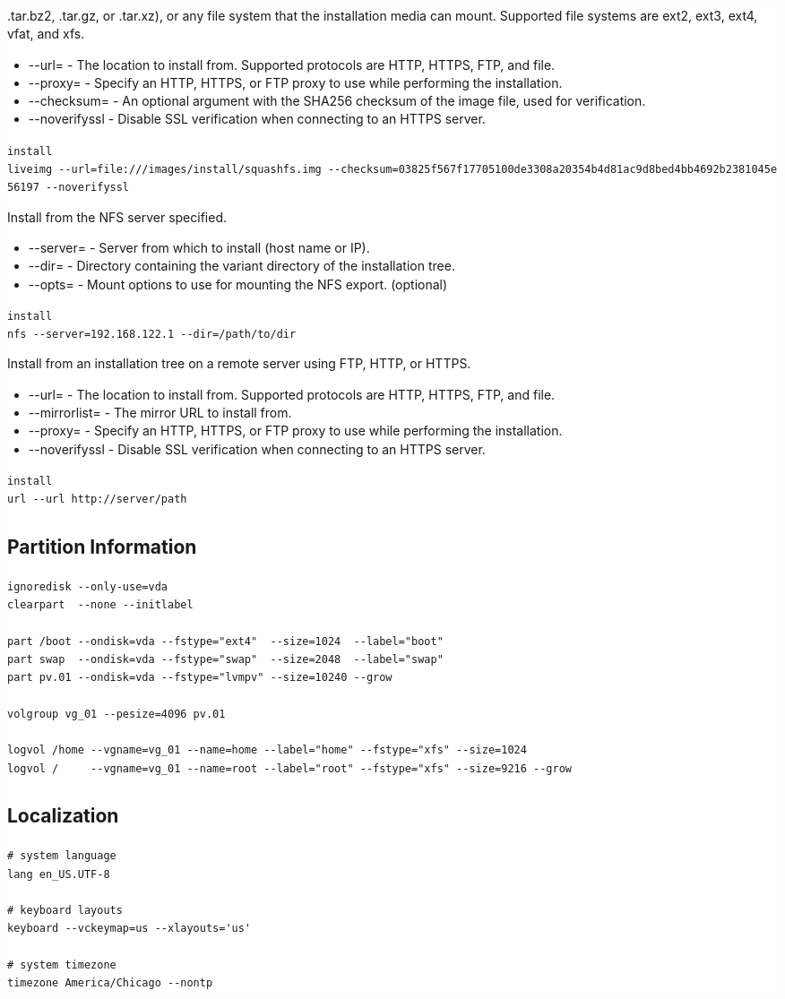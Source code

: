  .tar.bz2, .tar.gz, or .tar.xz), or any file system that the installation media
 can mount. Supported file systems are ext2, ext3, ext4, vfat, and xfs.
*   --url= - The location to install from. Supported protocols are HTTP, HTTPS,
 FTP, and file.
*   --proxy= - Specify an HTTP, HTTPS, or FTP proxy to use while performing the
 installation.
*   --checksum= - An optional argument with the SHA256 checksum of the image
 file, used for verification.
*   --noverifyssl - Disable SSL verification when connecting to an HTTPS server.
```
install
liveimg --url=file:///images/install/squashfs.img --checksum=03825f567f17705100de3308a20354b4d81ac9d8bed4bb4692b2381045e56197 --noverifyssl
```
Install from the NFS server specified.
*   --server= - Server from which to install (host name or IP).
*   --dir= - Directory containing the variant directory of the installation tree.
*   --opts= - Mount options to use for mounting the NFS export. (optional)
```
install
nfs --server=192.168.122.1 --dir=/path/to/dir
```

Install from an installation tree on a remote server using FTP, HTTP, or HTTPS.
*   --url= - The location to install from. Supported protocols are HTTP, HTTPS,
 FTP, and file.
*   --mirrorlist= - The mirror URL to install from.
*   --proxy= - Specify an HTTP, HTTPS, or FTP proxy to use while performing
 the installation.
*   --noverifyssl - Disable SSL verification when connecting to an HTTPS server.
```
install
url --url http://server/path
```

## Partition Information
```
ignoredisk --only-use=vda
clearpart  --none --initlabel

part /boot --ondisk=vda --fstype="ext4"  --size=1024  --label="boot"
part swap  --ondisk=vda --fstype="swap"  --size=2048  --label="swap"
part pv.01 --ondisk=vda --fstype="lvmpv" --size=10240 --grow

volgroup vg_01 --pesize=4096 pv.01

logvol /home --vgname=vg_01 --name=home --label="home" --fstype="xfs" --size=1024
logvol /     --vgname=vg_01 --name=root --label="root" --fstype="xfs" --size=9216 --grow
```

## Localization
```
# system language
lang en_US.UTF-8

# keyboard layouts
keyboard --vckeymap=us --xlayouts='us'

# system timezone
timezone America/Chicago --nontp
```
